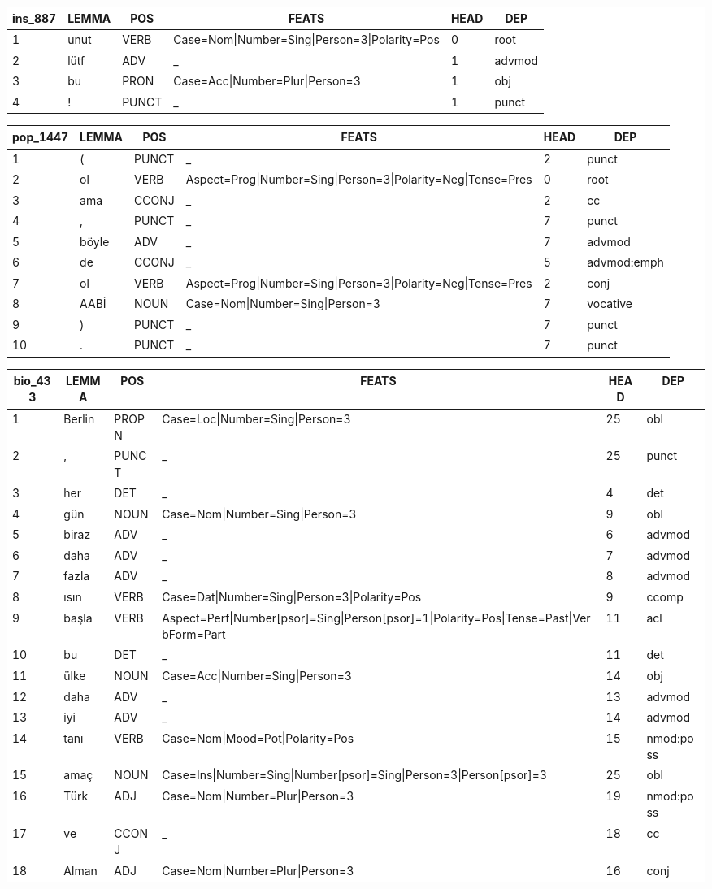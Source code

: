 
| ins_887 | LEMMA | POS | FEATS | HEAD | DEP |
| --- | --- | --- | --- | --- | --- |
| 1 | unut | VERB | Case=Nom\|Number=Sing\|Person=3\|Polarity=Pos | 0 | root |
| 2 | lütf | ADV | _ | 1 | advmod |
| 3 | bu | PRON | Case=Acc\|Number=Plur\|Person=3 | 1 | obj |
| 4 | ! | PUNCT | _ | 1 | punct |


| pop_1447 | LEMMA | POS | FEATS | HEAD | DEP |
| --- | --- | --- | --- | --- | --- |
| 1 | ( | PUNCT | _ | 2 | punct |
| 2 | ol | VERB | Aspect=Prog\|Number=Sing\|Person=3\|Polarity=Neg\|Tense=Pres | 0 | root |
| 3 | ama | CCONJ | _ | 2 | cc |
| 4 | , | PUNCT | _ | 7 | punct |
| 5 | böyle | ADV | _ | 7 | advmod |
| 6 | de | CCONJ | _ | 5 | advmod:emph |
| 7 | ol | VERB | Aspect=Prog\|Number=Sing\|Person=3\|Polarity=Neg\|Tense=Pres | 2 | conj |
| 8 | AABİ | NOUN | Case=Nom\|Number=Sing\|Person=3 | 7 | vocative |
| 9 | ) | PUNCT | _ | 7 | punct |
| 10 | . | PUNCT | _ | 7 | punct |


| bio_433 | LEMMA | POS | FEATS | HEAD | DEP |
| --- | --- | --- | --- | --- | --- |
| 1 | Berlin | PROPN | Case=Loc\|Number=Sing\|Person=3 | 25 | obl |
| 2 | , | PUNCT | _ | 25 | punct |
| 3 | her | DET | _ | 4 | det |
| 4 | gün | NOUN | Case=Nom\|Number=Sing\|Person=3 | 9 | obl |
| 5 | biraz | ADV | _ | 6 | advmod |
| 6 | daha | ADV | _ | 7 | advmod |
| 7 | fazla | ADV | _ | 8 | advmod |
| 8 | ısın | VERB | Case=Dat\|Number=Sing\|Person=3\|Polarity=Pos | 9 | ccomp |
| 9 | başla | VERB | Aspect=Perf\|Number[psor]=Sing\|Person[psor]=1\|Polarity=Pos\|Tense=Past\|VerbForm=Part | 11 | acl |
| 10 | bu | DET | _ | 11 | det |
| 11 | ülke | NOUN | Case=Acc\|Number=Sing\|Person=3 | 14 | obj |
| 12 | daha | ADV | _ | 13 | advmod |
| 13 | iyi | ADV | _ | 14 | advmod |
| 14 | tanı | VERB | Case=Nom\|Mood=Pot\|Polarity=Pos | 15 | nmod:poss |
| 15 | amaç | NOUN | Case=Ins\|Number=Sing\|Number[psor]=Sing\|Person=3\|Person[psor]=3 | 25 | obl |
| 16 | Türk | ADJ | Case=Nom\|Number=Plur\|Person=3 | 19 | nmod:poss |
| 17 | ve | CCONJ | _ | 18 | cc |
| 18 | Alman | ADJ | Case=Nom\|Number=Plur\|Person=3 | 16 | conj |